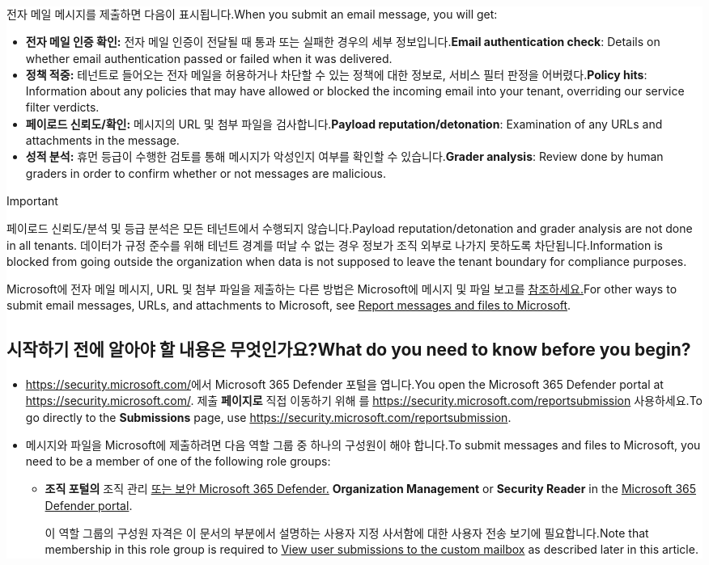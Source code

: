 <span data-ttu-id="a2431-108">전자 메일 메시지를 제출하면 다음이 표시됩니다.</span><span class="sxs-lookup"><span data-stu-id="a2431-108">When you submit an email message, you will get:</span></span>

- <span data-ttu-id="a2431-109">**전자 메일 인증 확인:** 전자 메일 인증이 전달될 때 통과 또는 실패한 경우의 세부 정보입니다.</span><span class="sxs-lookup"><span data-stu-id="a2431-109">**Email authentication check**: Details on whether email authentication passed or failed when it was delivered.</span></span>
- <span data-ttu-id="a2431-110">**정책 적중:** 테넌트로 들어오는 전자 메일을 허용하거나 차단할 수 있는 정책에 대한 정보로, 서비스 필터 판정을 어버렸다.</span><span class="sxs-lookup"><span data-stu-id="a2431-110">**Policy hits**: Information about any policies that may have allowed or blocked the incoming email into your tenant, overriding our service filter verdicts.</span></span>
- <span data-ttu-id="a2431-111">**페이로드 신뢰도/확인:** 메시지의 URL 및 첨부 파일을 검사합니다.</span><span class="sxs-lookup"><span data-stu-id="a2431-111">**Payload reputation/detonation**: Examination of any URLs and attachments in the message.</span></span>
- <span data-ttu-id="a2431-112">**성적 분석:** 휴먼 등급이 수행한 검토를 통해 메시지가 악성인지 여부를 확인할 수 있습니다.</span><span class="sxs-lookup"><span data-stu-id="a2431-112">**Grader analysis**: Review done by human graders in order to confirm whether or not messages are malicious.</span></span>

> [!IMPORTANT]
> <span data-ttu-id="a2431-113">페이로드 신뢰도/분석 및 등급 분석은 모든 테넌트에서 수행되지 않습니다.</span><span class="sxs-lookup"><span data-stu-id="a2431-113">Payload reputation/detonation and grader analysis are not done in all tenants.</span></span> <span data-ttu-id="a2431-114">데이터가 규정 준수를 위해 테넌트 경계를 떠날 수 없는 경우 정보가 조직 외부로 나가지 못하도록 차단됩니다.</span><span class="sxs-lookup"><span data-stu-id="a2431-114">Information is blocked from going outside the organization when data is not supposed to leave the tenant boundary for compliance purposes.</span></span>

<span data-ttu-id="a2431-115">Microsoft에 전자 메일 메시지, URL 및 첨부 파일을 제출하는 다른 방법은 Microsoft에 메시지 및 파일 보고를 [참조하세요.](report-junk-email-messages-to-microsoft.md)</span><span class="sxs-lookup"><span data-stu-id="a2431-115">For other ways to submit email messages, URLs, and attachments to Microsoft, see [Report messages and files to Microsoft](report-junk-email-messages-to-microsoft.md).</span></span>

## <a name="what-do-you-need-to-know-before-you-begin"></a><span data-ttu-id="a2431-116">시작하기 전에 알아야 할 내용은 무엇인가요?</span><span class="sxs-lookup"><span data-stu-id="a2431-116">What do you need to know before you begin?</span></span>

- <span data-ttu-id="a2431-117"><https://security.microsoft.com/>에서 Microsoft 365 Defender 포털을 엽니다.</span><span class="sxs-lookup"><span data-stu-id="a2431-117">You open the Microsoft 365 Defender portal at <https://security.microsoft.com/>.</span></span> <span data-ttu-id="a2431-118">제출 **페이지로** 직접 이동하기 위해 를 <https://security.microsoft.com/reportsubmission> 사용하세요.</span><span class="sxs-lookup"><span data-stu-id="a2431-118">To go directly to the **Submissions** page, use <https://security.microsoft.com/reportsubmission>.</span></span>

- <span data-ttu-id="a2431-119">메시지와 파일을 Microsoft에 제출하려면 다음 역할 그룹 중 하나의 구성원이 해야 합니다.</span><span class="sxs-lookup"><span data-stu-id="a2431-119">To submit messages and files to Microsoft, you need to be a member of one of the following role groups:</span></span>
  - <span data-ttu-id="a2431-120">**조직 포털의** 조직 관리 [또는 보안 Microsoft 365 Defender.](permissions-microsoft-365-security-center.md) </span><span class="sxs-lookup"><span data-stu-id="a2431-120">**Organization Management** or **Security Reader** in the [Microsoft 365 Defender portal](permissions-microsoft-365-security-center.md).</span></span>
  
    <span data-ttu-id="a2431-121">이 역할 그룹의 구성원 자격은 [](#view-user-submissions-to-microsoft) 이 문서의 부분에서 설명하는 사용자 지정 사서함에 대한 사용자 전송 보기에 필요합니다.</span><span class="sxs-lookup"><span data-stu-id="a2431-121">Note that membership in this role group is required to [View user submissions to the custom mailbox](#view-user-submissions-to-microsoft) as described later in this article.</span></span>
